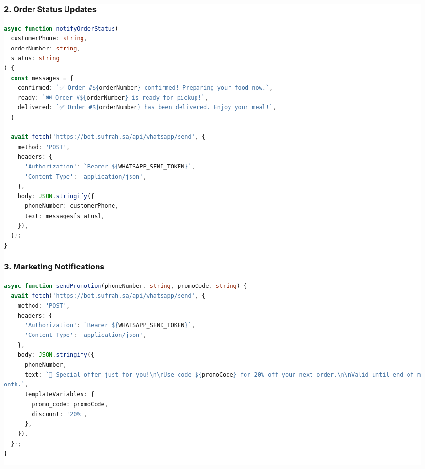 ### 2. Order Status Updates

```typescript
async function notifyOrderStatus(
  customerPhone: string,
  orderNumber: string,
  status: string
) {
  const messages = {
    confirmed: `✅ Order #${orderNumber} confirmed! Preparing your food now.`,
    ready: `🍽️ Order #${orderNumber} is ready for pickup!`,
    delivered: `✅ Order #${orderNumber} has been delivered. Enjoy your meal!`,
  };
  
  await fetch('https://bot.sufrah.sa/api/whatsapp/send', {
    method: 'POST',
    headers: {
      'Authorization': `Bearer ${WHATSAPP_SEND_TOKEN}`,
      'Content-Type': 'application/json',
    },
    body: JSON.stringify({
      phoneNumber: customerPhone,
      text: messages[status],
    }),
  });
}
```

### 3. Marketing Notifications

```typescript
async function sendPromotion(phoneNumber: string, promoCode: string) {
  await fetch('https://bot.sufrah.sa/api/whatsapp/send', {
    method: 'POST',
    headers: {
      'Authorization': `Bearer ${WHATSAPP_SEND_TOKEN}`,
      'Content-Type': 'application/json',
    },
    body: JSON.stringify({
      phoneNumber,
      text: `🎉 Special offer just for you!\n\nUse code ${promoCode} for 20% off your next order.\n\nValid until end of month.`,
      templateVariables: {
        promo_code: promoCode,
        discount: '20%',
      },
    }),
  });
}
```

---
